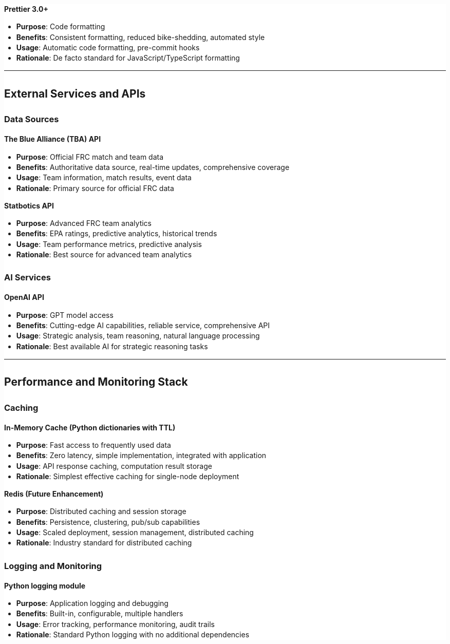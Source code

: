 **Prettier 3.0+**
- **Purpose**: Code formatting
- **Benefits**: Consistent formatting, reduced bike-shedding, automated style
- **Usage**: Automatic code formatting, pre-commit hooks
- **Rationale**: De facto standard for JavaScript/TypeScript formatting

---

## External Services and APIs

### Data Sources
**The Blue Alliance (TBA) API**
- **Purpose**: Official FRC match and team data
- **Benefits**: Authoritative data source, real-time updates, comprehensive coverage
- **Usage**: Team information, match results, event data
- **Rationale**: Primary source for official FRC data

**Statbotics API**
- **Purpose**: Advanced FRC team analytics
- **Benefits**: EPA ratings, predictive analytics, historical trends
- **Usage**: Team performance metrics, predictive analysis
- **Rationale**: Best source for advanced team analytics

### AI Services
**OpenAI API**
- **Purpose**: GPT model access
- **Benefits**: Cutting-edge AI capabilities, reliable service, comprehensive API
- **Usage**: Strategic analysis, team reasoning, natural language processing
- **Rationale**: Best available AI for strategic reasoning tasks

---

## Performance and Monitoring Stack

### Caching
**In-Memory Cache (Python dictionaries with TTL)**
- **Purpose**: Fast access to frequently used data
- **Benefits**: Zero latency, simple implementation, integrated with application
- **Usage**: API response caching, computation result storage
- **Rationale**: Simplest effective caching for single-node deployment

**Redis (Future Enhancement)**
- **Purpose**: Distributed caching and session storage
- **Benefits**: Persistence, clustering, pub/sub capabilities
- **Usage**: Scaled deployment, session management, distributed caching
- **Rationale**: Industry standard for distributed caching

### Logging and Monitoring
**Python logging module**
- **Purpose**: Application logging and debugging
- **Benefits**: Built-in, configurable, multiple handlers
- **Usage**: Error tracking, performance monitoring, audit trails
- **Rationale**: Standard Python logging with no additional dependencies
